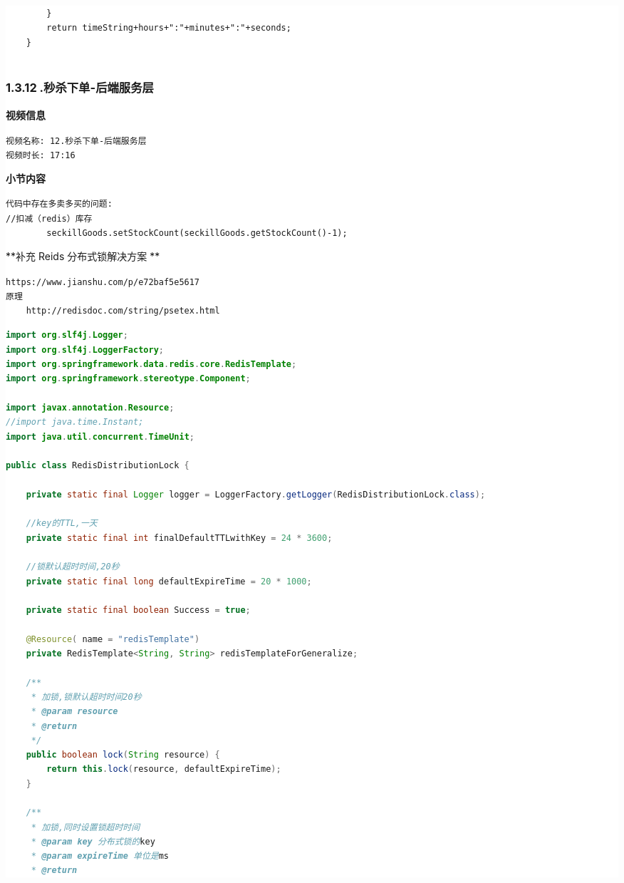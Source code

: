 ```
		}
		return timeString+hours+":"+minutes+":"+seconds;
	}


```
### 1.3.12 .秒杀下单-后端服务层
**视频信息**
```
视频名称: 12.秒杀下单-后端服务层
视频时长: 17:16
```
**小节内容**
```
代码中存在多卖多买的问题:
//扣减（redis）库存		
		seckillGoods.setStockCount(seckillGoods.getStockCount()-1);
```
**补充 Reids 分布式锁解决方案 **

```
https://www.jianshu.com/p/e72baf5e5617
原理
	http://redisdoc.com/string/psetex.html
```

```java
import org.slf4j.Logger;
import org.slf4j.LoggerFactory;
import org.springframework.data.redis.core.RedisTemplate;
import org.springframework.stereotype.Component;

import javax.annotation.Resource;
//import java.time.Instant;
import java.util.concurrent.TimeUnit;

public class RedisDistributionLock {

    private static final Logger logger = LoggerFactory.getLogger(RedisDistributionLock.class);

    //key的TTL,一天
    private static final int finalDefaultTTLwithKey = 24 * 3600;

    //锁默认超时时间,20秒
    private static final long defaultExpireTime = 20 * 1000;

    private static final boolean Success = true;

    @Resource( name = "redisTemplate")
    private RedisTemplate<String, String> redisTemplateForGeneralize;

    /**
     * 加锁,锁默认超时时间20秒
     * @param resource
     * @return
     */
    public boolean lock(String resource) {
        return this.lock(resource, defaultExpireTime);
    }

    /**
     * 加锁,同时设置锁超时时间
     * @param key 分布式锁的key
     * @param expireTime 单位是ms
     * @return
```